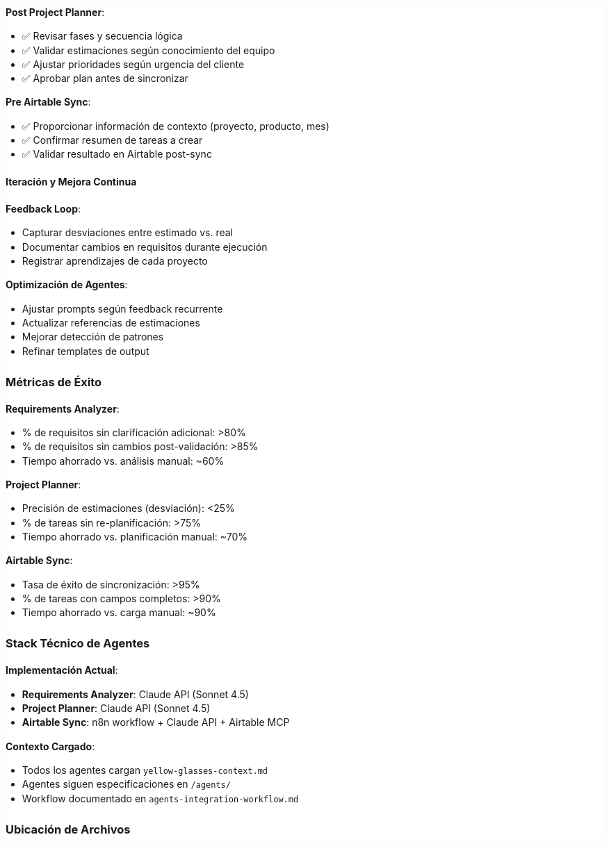 **Post Project Planner**:
- ✅ Revisar fases y secuencia lógica
- ✅ Validar estimaciones según conocimiento del equipo
- ✅ Ajustar prioridades según urgencia del cliente
- ✅ Aprobar plan antes de sincronizar

**Pre Airtable Sync**:
- ✅ Proporcionar información de contexto (proyecto, producto, mes)
- ✅ Confirmar resumen de tareas a crear
- ✅ Validar resultado en Airtable post-sync

#### Iteración y Mejora Continua

**Feedback Loop**:
- Capturar desviaciones entre estimado vs. real
- Documentar cambios en requisitos durante ejecución
- Registrar aprendizajes de cada proyecto

**Optimización de Agentes**:
- Ajustar prompts según feedback recurrente
- Actualizar referencias de estimaciones
- Mejorar detección de patrones
- Refinar templates de output

### Métricas de Éxito

**Requirements Analyzer**:
- % de requisitos sin clarificación adicional: >80%
- % de requisitos sin cambios post-validación: >85%
- Tiempo ahorrado vs. análisis manual: ~60%

**Project Planner**:
- Precisión de estimaciones (desviación): <25%
- % de tareas sin re-planificación: >75%
- Tiempo ahorrado vs. planificación manual: ~70%

**Airtable Sync**:
- Tasa de éxito de sincronización: >95%
- % de tareas con campos completos: >90%
- Tiempo ahorrado vs. carga manual: ~90%

### Stack Técnico de Agentes

**Implementación Actual**:
- **Requirements Analyzer**: Claude API (Sonnet 4.5)
- **Project Planner**: Claude API (Sonnet 4.5)
- **Airtable Sync**: n8n workflow + Claude API + Airtable MCP

**Contexto Cargado**:
- Todos los agentes cargan `yellow-glasses-context.md`
- Agentes siguen especificaciones en `/agents/`
- Workflow documentado en `agents-integration-workflow.md`

### Ubicación de Archivos
